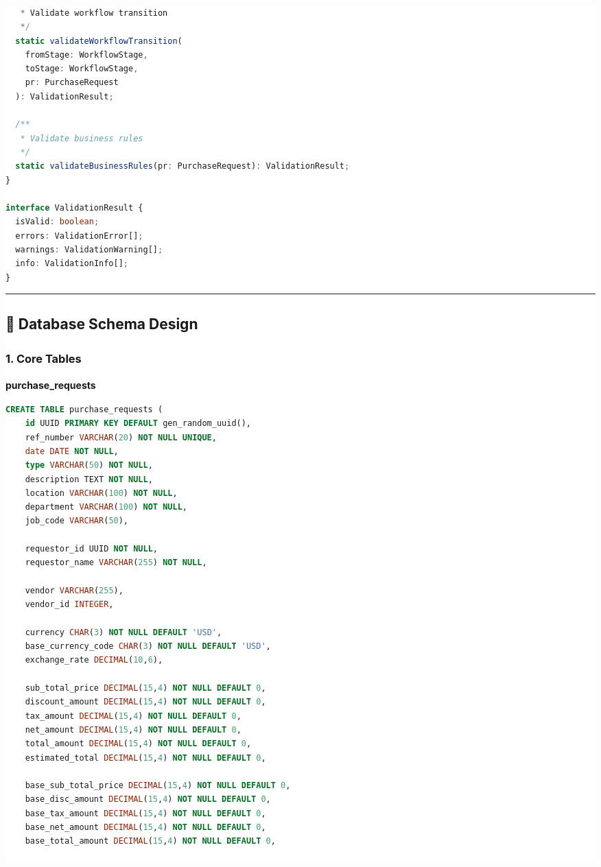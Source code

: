 ```typescript
   * Validate workflow transition
   */
  static validateWorkflowTransition(
    fromStage: WorkflowStage,
    toStage: WorkflowStage,
    pr: PurchaseRequest
  ): ValidationResult;
  
  /**
   * Validate business rules
   */
  static validateBusinessRules(pr: PurchaseRequest): ValidationResult;
}

interface ValidationResult {
  isValid: boolean;
  errors: ValidationError[];
  warnings: ValidationWarning[];
  info: ValidationInfo[];
}
```

---

## 💾 Database Schema Design

### 1. Core Tables

**purchase_requests**
```sql
CREATE TABLE purchase_requests (
    id UUID PRIMARY KEY DEFAULT gen_random_uuid(),
    ref_number VARCHAR(20) NOT NULL UNIQUE,
    date DATE NOT NULL,
    type VARCHAR(50) NOT NULL,
    description TEXT NOT NULL,
    location VARCHAR(100) NOT NULL,
    department VARCHAR(100) NOT NULL,
    job_code VARCHAR(50),
    
    requestor_id UUID NOT NULL,
    requestor_name VARCHAR(255) NOT NULL,
    
    vendor VARCHAR(255),
    vendor_id INTEGER,
    
    currency CHAR(3) NOT NULL DEFAULT 'USD',
    base_currency_code CHAR(3) NOT NULL DEFAULT 'USD',
    exchange_rate DECIMAL(10,6),
    
    sub_total_price DECIMAL(15,4) NOT NULL DEFAULT 0,
    discount_amount DECIMAL(15,4) NOT NULL DEFAULT 0,
    tax_amount DECIMAL(15,4) NOT NULL DEFAULT 0,
    net_amount DECIMAL(15,4) NOT NULL DEFAULT 0,
    total_amount DECIMAL(15,4) NOT NULL DEFAULT 0,
    estimated_total DECIMAL(15,4) NOT NULL DEFAULT 0,
    
    base_sub_total_price DECIMAL(15,4) NOT NULL DEFAULT 0,
    base_disc_amount DECIMAL(15,4) NOT NULL DEFAULT 0,
    base_tax_amount DECIMAL(15,4) NOT NULL DEFAULT 0,
    base_net_amount DECIMAL(15,4) NOT NULL DEFAULT 0,
    base_total_amount DECIMAL(15,4) NOT NULL DEFAULT 0,
    
```